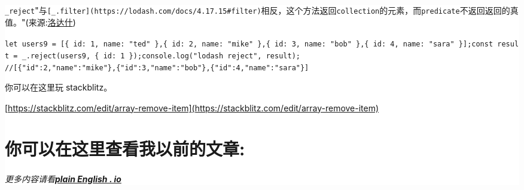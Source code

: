 `_reject`"与`[_.filter](https://lodash.com/docs/4.17.15#filter)`相反，这个方法返回`collection`的元素，而`predicate`不返回返回的真值。"(来源:[洛达什](https://lodash.com/docs/4.17.15))

```
let users9 = [{ id: 1, name: "ted" },{ id: 2, name: "mike" },{ id: 3, name: "bob" },{ id: 4, name: "sara" }];const result = _.reject(users9, { id: 1 });console.log("lodash reject", result);
//[{"id":2,"name":"mike"},{"id":3,"name":"bob"},{"id":4,"name":"sara"}]
```

你可以在这里玩 stackblitz。

[https://stackblitz.com/edit/array-remove-item](https://stackblitz.com/edit/array-remove-item)

# 你可以在这里查看我以前的文章:

*更多内容请看*[***plain English . io***](http://plainenglish.io/)